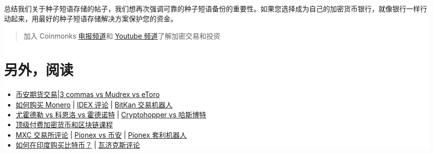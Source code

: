 总结我们关于种子短语存储的帖子，我们想再次强调可靠的种子短语备份的重要性。如果您选择成为自己的加密货币银行，就像银行一样行动起来，用最好的种子短语存储解决方案保护您的资金。

> 加入 Coinmonks [电报频道](https://t.me/coincodecap)和 [Youtube 频道](https://www.youtube.com/c/coinmonks/videos)了解加密交易和投资

# 另外，阅读

*   [币安期货交易](https://coincodecap.com/binance-futures-trading)|[3 commas vs Mudrex vs eToro](https://coincodecap.com/mudrex-3commas-etoro)
*   [如何购买 Monero](https://coincodecap.com/buy-monero) | [IDEX 评论](https://coincodecap.com/idex-review) | [BitKan 交易机器人](https://coincodecap.com/bitkan-trading-bot)
*   [尤霍德勒 vs 科恩洛 vs 霍德诺特](/coinmonks/youhodler-vs-coinloan-vs-hodlnaut-b1050acde55a) | [Cryptohopper vs 哈斯博特](https://coincodecap.com/cryptohopper-vs-haasbot)
*   [顶级付费加密货币和区块链课程](https://coincodecap.com/blockchain-courses)
*   [MXC 交易所评论](/coinmonks/mxc-exchange-review-3af0ec1cba8c) | [Pionex vs 币安](https://coincodecap.com/pionex-vs-binance) | [Pionex 套利机器人](https://coincodecap.com/pionex-arbitrage-bot)
*   [如何在印度购买比特币？](/coinmonks/buy-bitcoin-in-india-feb50ddfef94) | [瓦济克斯评论](/coinmonks/wazirx-review-5c811b074f5b)